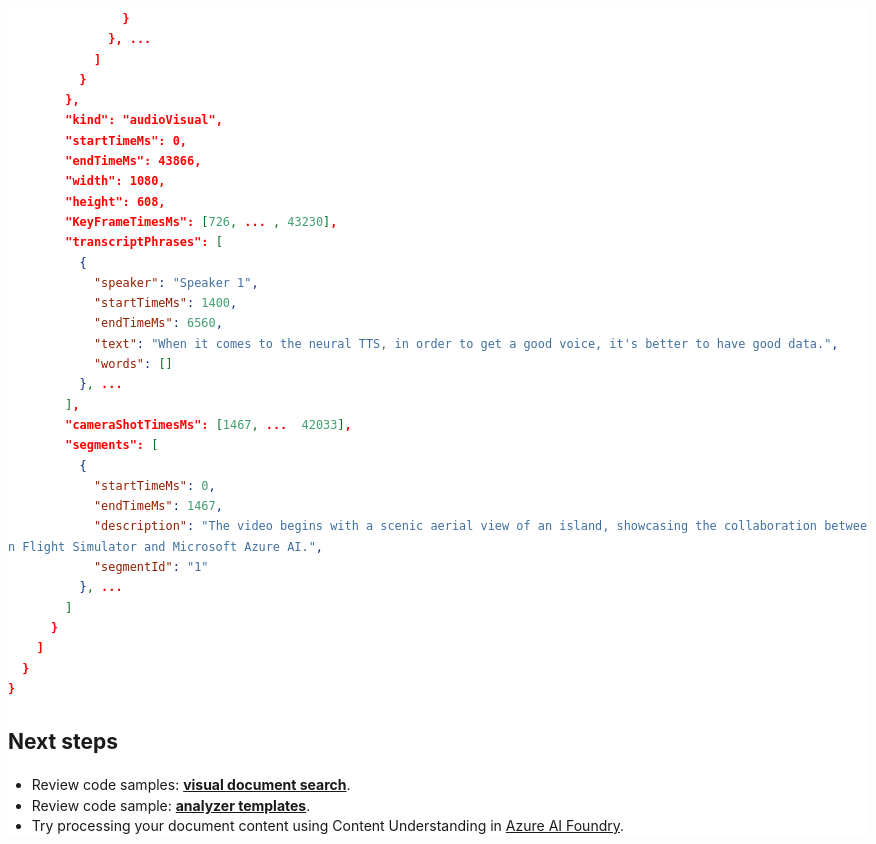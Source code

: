 ```json
                }
              }, ...
            ]
          }
        },
        "kind": "audioVisual",
        "startTimeMs": 0,
        "endTimeMs": 43866,
        "width": 1080,
        "height": 608,
        "KeyFrameTimesMs": [726, ... , 43230],
        "transcriptPhrases": [
          {
            "speaker": "Speaker 1",
            "startTimeMs": 1400,
            "endTimeMs": 6560,
            "text": "When it comes to the neural TTS, in order to get a good voice, it's better to have good data.",
            "words": []
          }, ...
        ],
        "cameraShotTimesMs": [1467, ...  42033],
        "segments": [
          {
            "startTimeMs": 0,
            "endTimeMs": 1467,
            "description": "The video begins with a scenic aerial view of an island, showcasing the collaboration between Flight Simulator and Microsoft Azure AI.",
            "segmentId": "1"
          }, ...
        ]
      }
    ]
  }
}
```

## Next steps

* Review code samples: [**visual document search**](https://github.com/Azure-Samples/azure-ai-search-with-content-understanding-python/blob/main/notebooks/search_with_visual_document.ipynb).
* Review code sample: [**analyzer templates**](https://github.com/Azure-Samples/azure-ai-content-understanding-python/tree/main/analyzer_templates).
* Try processing your document content using Content Understanding in [Azure AI Foundry](https://aka.ms/cu-landing).

